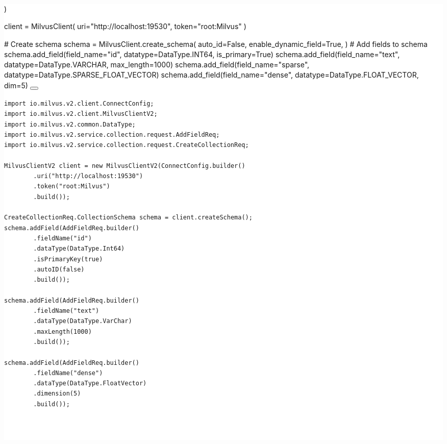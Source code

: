 )

client = MilvusClient(
    uri=<span class="hljs-string">&quot;http://localhost:19530&quot;</span>,
    token=<span class="hljs-string">&quot;root:Milvus&quot;</span>
)

<span class="hljs-comment"># Create schema</span>
schema = MilvusClient.create_schema(
    auto_id=<span class="hljs-literal">False</span>,
    enable_dynamic_field=<span class="hljs-literal">True</span>,
)
<span class="hljs-comment"># Add fields to schema</span>
schema.add_field(field_name=<span class="hljs-string">&quot;id&quot;</span>, datatype=DataType.INT64, is_primary=<span class="hljs-literal">True</span>)
schema.add_field(field_name=<span class="hljs-string">&quot;text&quot;</span>, datatype=DataType.VARCHAR, max_length=<span class="hljs-number">1000</span>)
schema.add_field(field_name=<span class="hljs-string">&quot;sparse&quot;</span>, datatype=DataType.SPARSE_FLOAT_VECTOR)
schema.add_field(field_name=<span class="hljs-string">&quot;dense&quot;</span>, datatype=DataType.FLOAT_VECTOR, dim=<span class="hljs-number">5</span>)
<button class="copy-code-btn"></button></code></pre>
<pre><code translate="no" class="language-java"><span class="hljs-keyword">import</span> io.milvus.v2.client.ConnectConfig;
<span class="hljs-keyword">import</span> io.milvus.v2.client.MilvusClientV2;
<span class="hljs-keyword">import</span> io.milvus.v2.common.DataType;
<span class="hljs-keyword">import</span> io.milvus.v2.service.collection.request.AddFieldReq;
<span class="hljs-keyword">import</span> io.milvus.v2.service.collection.request.CreateCollectionReq;

<span class="hljs-type">MilvusClientV2</span> <span class="hljs-variable">client</span> <span class="hljs-operator">=</span> <span class="hljs-keyword">new</span> <span class="hljs-title class_">MilvusClientV2</span>(ConnectConfig.builder()
        .uri(<span class="hljs-string">&quot;http://localhost:19530&quot;</span>)
        .token(<span class="hljs-string">&quot;root:Milvus&quot;</span>)
        .build());

CreateCollectionReq.<span class="hljs-type">CollectionSchema</span> <span class="hljs-variable">schema</span> <span class="hljs-operator">=</span> client.createSchema();
schema.addField(AddFieldReq.builder()
        .fieldName(<span class="hljs-string">&quot;id&quot;</span>)
        .dataType(DataType.Int64)
        .isPrimaryKey(<span class="hljs-literal">true</span>)
        .autoID(<span class="hljs-literal">false</span>)
        .build());

schema.addField(AddFieldReq.builder()
        .fieldName(<span class="hljs-string">&quot;text&quot;</span>)
        .dataType(DataType.VarChar)
        .maxLength(<span class="hljs-number">1000</span>)
        .build());

schema.addField(AddFieldReq.builder()
        .fieldName(<span class="hljs-string">&quot;dense&quot;</span>)
        .dataType(DataType.FloatVector)
        .dimension(<span class="hljs-number">5</span>)
        .build());
